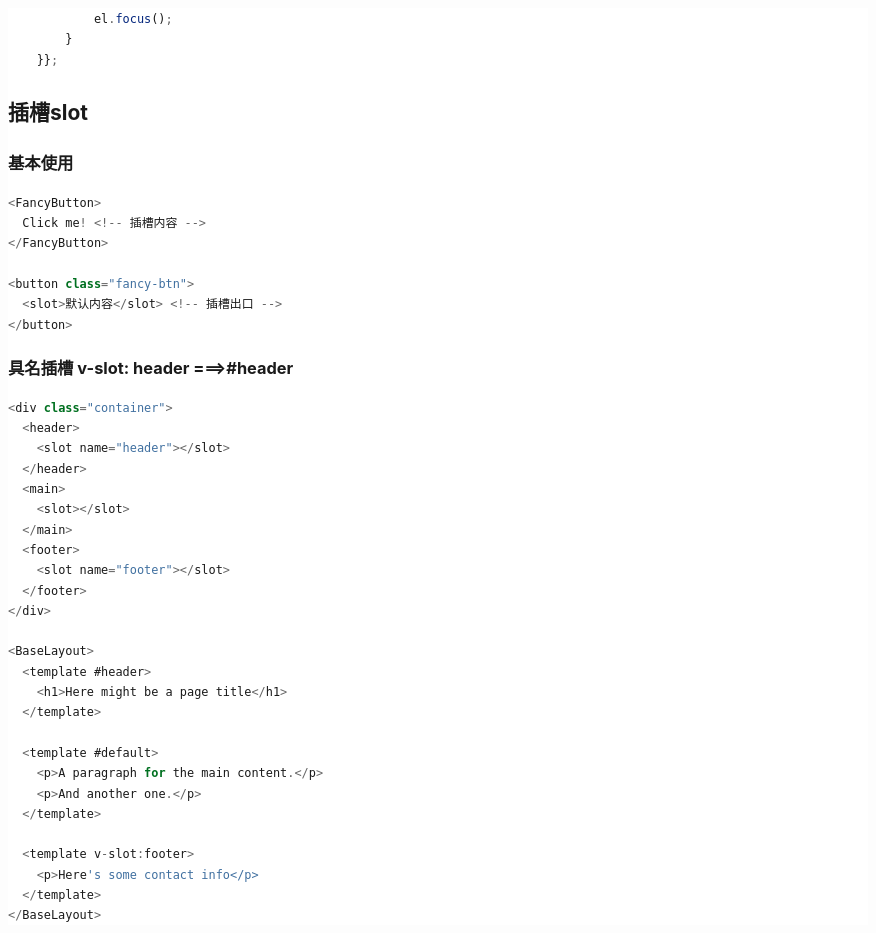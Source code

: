 ```javascript
            el.focus();
        }
    }};
```

## 插槽slot

### 基本使用

```javascript
<FancyButton>
  Click me! <!-- 插槽内容 -->
</FancyButton>

<button class="fancy-btn">
  <slot>默认内容</slot> <!-- 插槽出口 -->
</button>
```

### 具名插槽 v-slot: header ===>#header

```javascript
<div class="container">
  <header>
    <slot name="header"></slot>
  </header>
  <main>
    <slot></slot>
  </main>
  <footer>
    <slot name="footer"></slot>
  </footer>
</div>

<BaseLayout>
  <template #header>
    <h1>Here might be a page title</h1>
  </template>

  <template #default>
    <p>A paragraph for the main content.</p>
    <p>And another one.</p>
  </template>

  <template v-slot:footer>
    <p>Here's some contact info</p>
  </template>
</BaseLayout>
```


